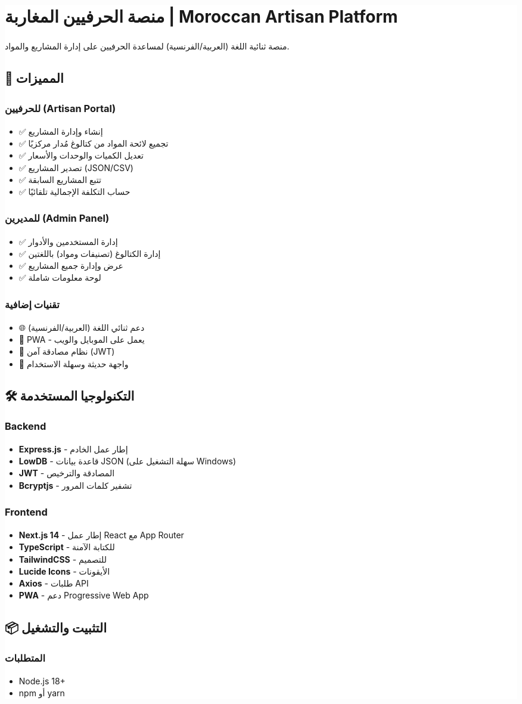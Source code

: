 # منصة الحرفيين المغاربة | Moroccan Artisan Platform

منصة ثنائية اللغة (العربية/الفرنسية) لمساعدة الحرفيين على إدارة المشاريع والمواد.

## 🎯 المميزات

### للحرفيين (Artisan Portal)
- ✅ إنشاء وإدارة المشاريع
- ✅ تجميع لائحة المواد من كتالوغ مُدار مركزيًا
- ✅ تعديل الكميات والوحدات والأسعار
- ✅ تصدير المشاريع (JSON/CSV)
- ✅ تتبع المشاريع السابقة
- ✅ حساب التكلفة الإجمالية تلقائيًا

### للمديرين (Admin Panel)
- ✅ إدارة المستخدمين والأدوار
- ✅ إدارة الكتالوغ (تصنيفات ومواد) باللغتين
- ✅ عرض وإدارة جميع المشاريع
- ✅ لوحة معلومات شاملة

### تقنيات إضافية
- 🌐 دعم ثنائي اللغة (العربية/الفرنسية)
- 📱 PWA - يعمل على الموبايل والويب
- 🔐 نظام مصادقة آمن (JWT)
- 🎨 واجهة حديثة وسهلة الاستخدام

## 🛠️ التكنولوجيا المستخدمة

### Backend
- **Express.js** - إطار عمل الخادم
- **LowDB** - قاعدة بيانات JSON (سهلة التشغيل على Windows)
- **JWT** - المصادقة والترخيص
- **Bcryptjs** - تشفير كلمات المرور

### Frontend
- **Next.js 14** - إطار عمل React مع App Router
- **TypeScript** - للكتابة الآمنة
- **TailwindCSS** - للتصميم
- **Lucide Icons** - الأيقونات
- **Axios** - طلبات API
- **PWA** - دعم Progressive Web App

## 📦 التثبيت والتشغيل

### المتطلبات
- Node.js 18+ 
- npm أو yarn
